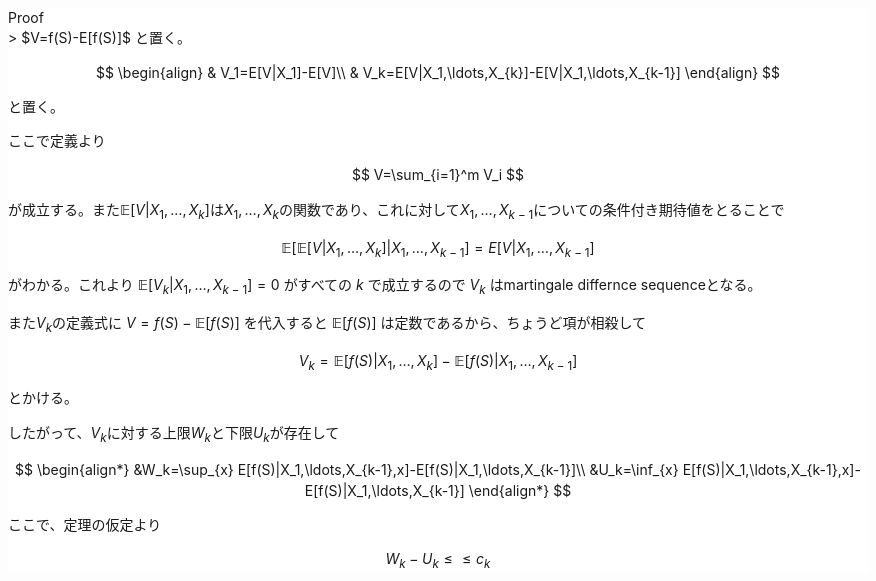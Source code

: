 
</div>

<div class='proof'>

<div class='box-title'>Proof</div>>
$V=f(S)-E[f(S)]$ と置く。

$$
\begin{align}
& V_1=E[V|X_1]-E[V]\\
& V_k=E[V|X_1,\ldots,X_{k}]-E[V|X_1,\ldots,X_{k-1}]
\end{align}
$$

と置く。

ここで定義より

$$
V=\sum_{i=1}^m V_i
$$

が成立する。また$\mathbb{E}[V\vert X_1,\ldots,X_{k}]$は$X_1,\ldots,X_k$の関数であり、これに対して$X_1,\ldots,X_{k-1}$についての条件付き期待値をとることで

<div class="scroll">

$$
\mathbb{E}[\mathbb{E}[V\vert X_1,\ldots,X_k]\vert X_1,\ldots,X_{k-1}]=E[V\vert X_1,\ldots,X_{k-1}]
$$

</div>

がわかる。これより $\mathbb{E}[V_k|X_1,\ldots,X_{k-1}]=0$ がすべての $k$ で成立するので $V_k$ はmartingale differnce sequenceとなる。

また$V_k$の定義式に $V=f(S)-\mathbb{E}[f(S)]$ を代入すると $\mathbb{E}[f(S)]$ は定数であるから、ちょうど項が相殺して

$$
V_k=\mathbb{E}[f(S)|X_1,\ldots,X_k]-\mathbb{E}[f(S)|X_1,\ldots,X_{k-1}]
$$

とかける。

したがって、$V_k$に対する上限$W_k$と下限$U_k$が存在して

$$
\begin{align*}
&W_k=\sup_{x} E[f(S)|X_1,\ldots,X_{k-1},x]-E[f(S)|X_1,\ldots,X_{k-1}]\\
&U_k=\inf_{x} E[f(S)|X_1,\ldots,X_{k-1},x]-E[f(S)|X_1,\ldots,X_{k-1}]
\end{align*}
$$

ここで、定理の仮定より

$$
W_k-U_k \leq \leq c_k
$$
